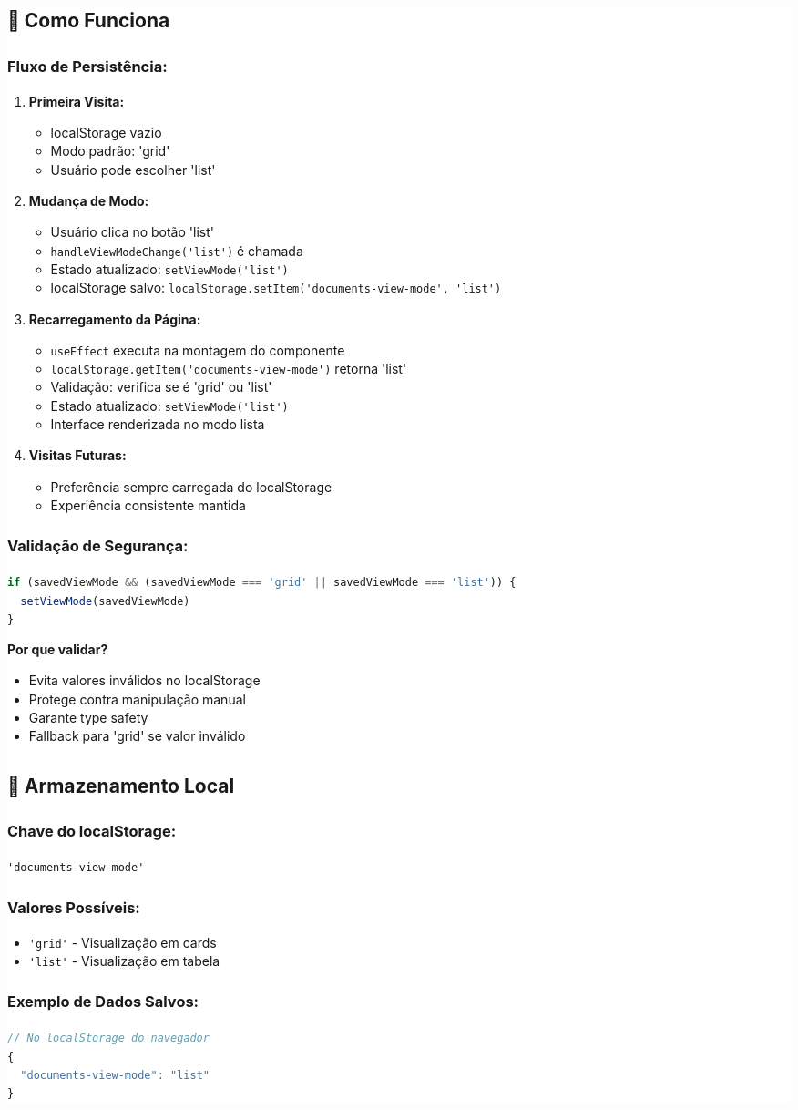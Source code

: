## 🎯 Como Funciona

### **Fluxo de Persistência:**

1. **Primeira Visita:**
   - localStorage vazio
   - Modo padrão: 'grid'
   - Usuário pode escolher 'list'

2. **Mudança de Modo:**
   - Usuário clica no botão 'list'
   - `handleViewModeChange('list')` é chamada
   - Estado atualizado: `setViewMode('list')`
   - localStorage salvo: `localStorage.setItem('documents-view-mode', 'list')`

3. **Recarregamento da Página:**
   - `useEffect` executa na montagem do componente
   - `localStorage.getItem('documents-view-mode')` retorna 'list'
   - Validação: verifica se é 'grid' ou 'list'
   - Estado atualizado: `setViewMode('list')`
   - Interface renderizada no modo lista

4. **Visitas Futuras:**
   - Preferência sempre carregada do localStorage
   - Experiência consistente mantida

### **Validação de Segurança:**
```typescript
if (savedViewMode && (savedViewMode === 'grid' || savedViewMode === 'list')) {
  setViewMode(savedViewMode)
}
```

**Por que validar?**
- Evita valores inválidos no localStorage
- Protege contra manipulação manual
- Garante type safety
- Fallback para 'grid' se valor inválido

## 💾 Armazenamento Local

### **Chave do localStorage:**
```
'documents-view-mode'
```

### **Valores Possíveis:**
- `'grid'` - Visualização em cards
- `'list'` - Visualização em tabela

### **Exemplo de Dados Salvos:**
```javascript
// No localStorage do navegador
{
  "documents-view-mode": "list"
}
```
